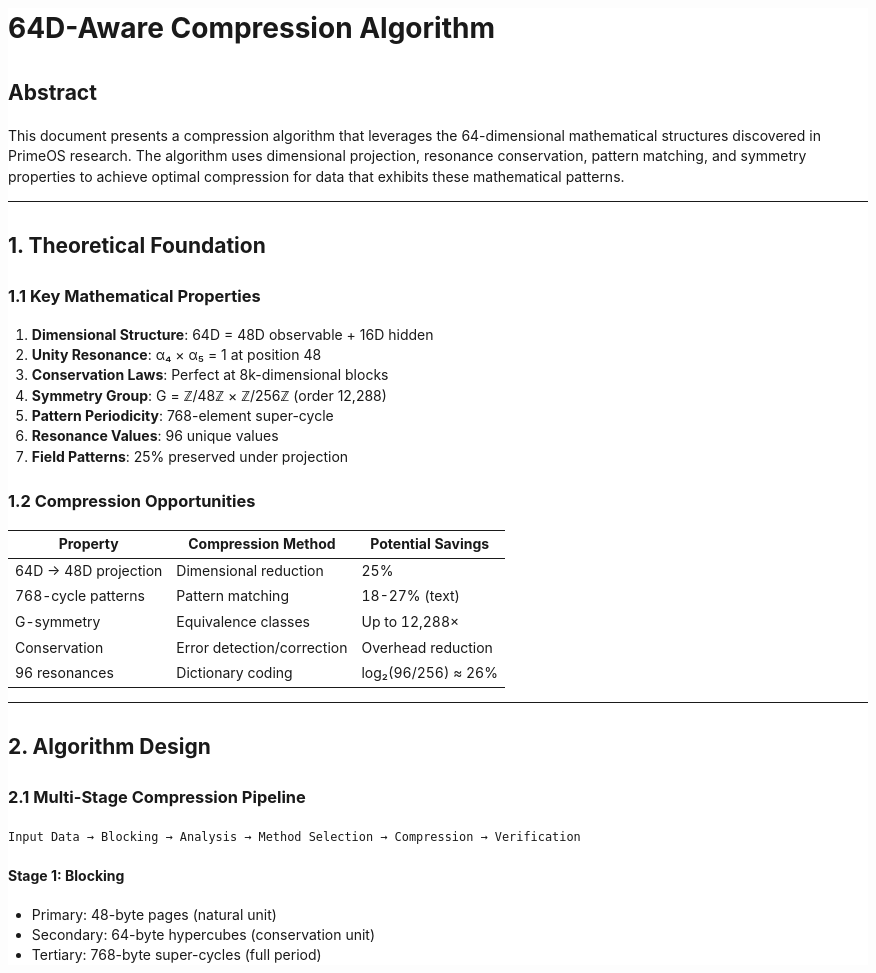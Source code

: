 # 64D-Aware Compression Algorithm

## Abstract

This document presents a compression algorithm that leverages the 64-dimensional mathematical structures discovered in PrimeOS research. The algorithm uses dimensional projection, resonance conservation, pattern matching, and symmetry properties to achieve optimal compression for data that exhibits these mathematical patterns.

---

## 1. Theoretical Foundation

### 1.1 Key Mathematical Properties

1. **Dimensional Structure**: 64D = 48D observable + 16D hidden
2. **Unity Resonance**: α₄ × α₅ = 1 at position 48
3. **Conservation Laws**: Perfect at 8k-dimensional blocks
4. **Symmetry Group**: G = ℤ/48ℤ × ℤ/256ℤ (order 12,288)
5. **Pattern Periodicity**: 768-element super-cycle
6. **Resonance Values**: 96 unique values
7. **Field Patterns**: 25% preserved under projection

### 1.2 Compression Opportunities

| Property | Compression Method | Potential Savings |
|----------|-------------------|-------------------|
| 64D → 48D projection | Dimensional reduction | 25% |
| 768-cycle patterns | Pattern matching | 18-27% (text) |
| G-symmetry | Equivalence classes | Up to 12,288× |
| Conservation | Error detection/correction | Overhead reduction |
| 96 resonances | Dictionary coding | log₂(96/256) ≈ 26% |

---

## 2. Algorithm Design

### 2.1 Multi-Stage Compression Pipeline

```
Input Data → Blocking → Analysis → Method Selection → Compression → Verification
```

#### Stage 1: Blocking
- Primary: 48-byte pages (natural unit)
- Secondary: 64-byte hypercubes (conservation unit)
- Tertiary: 768-byte super-cycles (full period)
